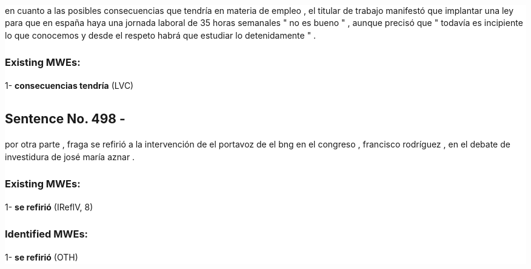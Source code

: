 en cuanto a las posibles consecuencias que tendría en materia de empleo , el titular de trabajo manifestó que implantar una ley para que en españa haya una jornada laboral de 35 horas semanales " no es bueno " , aunque precisó que " todavía es incipiente lo que conocemos y desde el respeto habrá que estudiar lo detenidamente " . 
### Existing MWEs: 
1- **consecuencias tendría** (LVC)
## Sentence No. 498 - 
por otra parte , fraga se refirió a la intervención de el portavoz de el bng en el congreso , francisco rodríguez , en el debate de investidura de josé maría aznar . 
### Existing MWEs: 
1- **se refirió** (IReflV, 8)
### Identified MWEs: 
1- **se refirió** (OTH)
